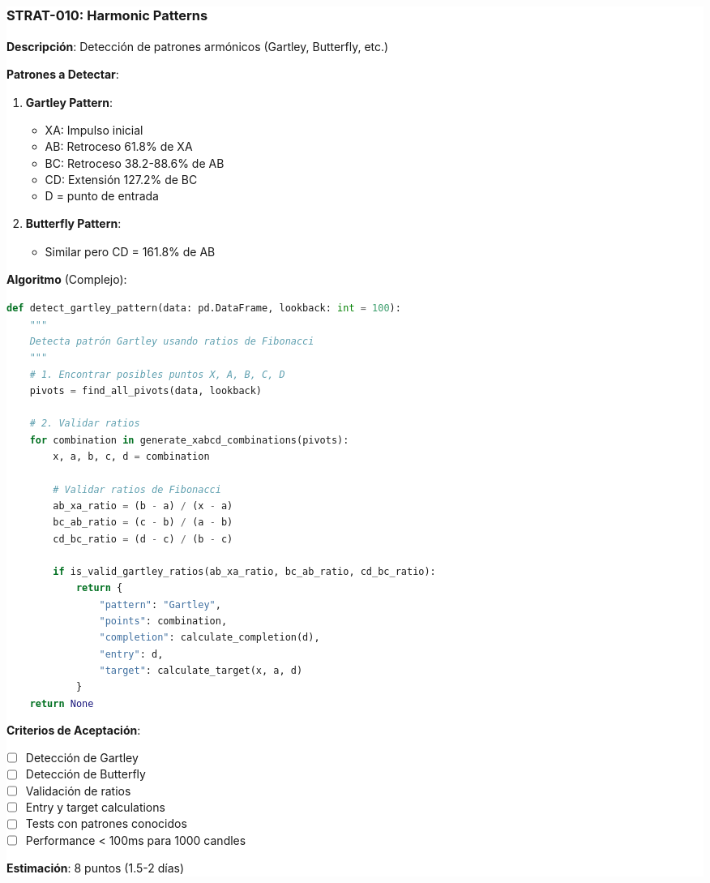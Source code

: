### STRAT-010: Harmonic Patterns

**Descripción**: Detección de patrones armónicos (Gartley, Butterfly, etc.)

**Patrones a Detectar**:

1. **Gartley Pattern**:
   - XA: Impulso inicial
   - AB: Retroceso 61.8% de XA
   - BC: Retroceso 38.2-88.6% de AB
   - CD: Extensión 127.2% de BC
   - D = punto de entrada

2. **Butterfly Pattern**:
   - Similar pero CD = 161.8% de AB

**Algoritmo** (Complejo):
```python
def detect_gartley_pattern(data: pd.DataFrame, lookback: int = 100):
    """
    Detecta patrón Gartley usando ratios de Fibonacci
    """
    # 1. Encontrar posibles puntos X, A, B, C, D
    pivots = find_all_pivots(data, lookback)
    
    # 2. Validar ratios
    for combination in generate_xabcd_combinations(pivots):
        x, a, b, c, d = combination
        
        # Validar ratios de Fibonacci
        ab_xa_ratio = (b - a) / (x - a)
        bc_ab_ratio = (c - b) / (a - b)
        cd_bc_ratio = (d - c) / (b - c)
        
        if is_valid_gartley_ratios(ab_xa_ratio, bc_ab_ratio, cd_bc_ratio):
            return {
                "pattern": "Gartley",
                "points": combination,
                "completion": calculate_completion(d),
                "entry": d,
                "target": calculate_target(x, a, d)
            }
    return None
```

**Criterios de Aceptación**:
- [ ] Detección de Gartley
- [ ] Detección de Butterfly
- [ ] Validación de ratios
- [ ] Entry y target calculations
- [ ] Tests con patrones conocidos
- [ ] Performance < 100ms para 1000 candles

**Estimación**: 8 puntos (1.5-2 días)
